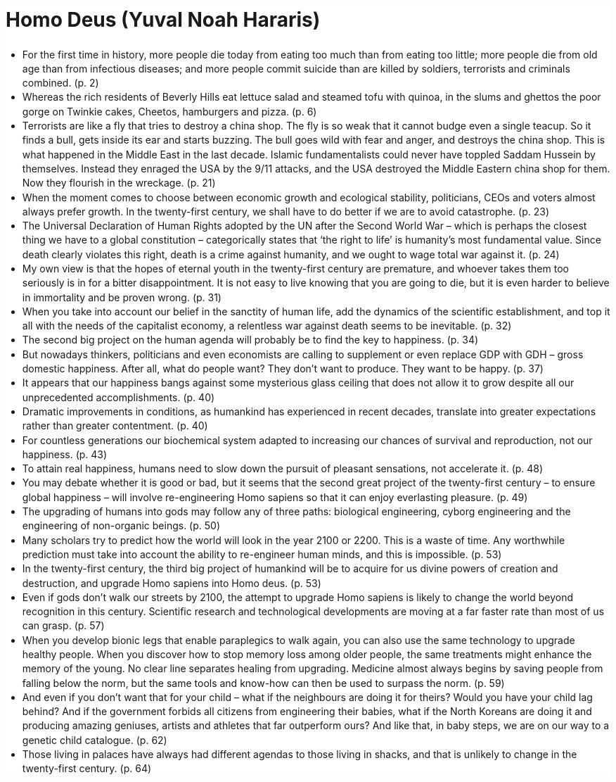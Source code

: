 # Homo Deus (Yuval Noah Hararis)
* For the first time in history, more people die today from eating too much than from eating too little; more people die from old age than from infectious diseases; and more people commit suicide than are killed by soldiers, terrorists and criminals combined. (p. 2)
* Whereas the rich residents of Beverly Hills eat lettuce salad and steamed tofu with quinoa, in the slums and ghettos the poor gorge on Twinkie cakes, Cheetos, hamburgers and pizza. (p. 6)
* Terrorists are like a fly that tries to destroy a china shop. The fly is so weak that it cannot budge even a single teacup. So it finds a bull, gets inside its ear and starts buzzing. The bull goes wild with fear and anger, and destroys the china shop. This is what happened in the Middle East in the last decade. Islamic fundamentalists could never have toppled Saddam Hussein by themselves. Instead they enraged the USA by the 9/11 attacks, and the USA destroyed the Middle Eastern china shop for them. Now they flourish in the wreckage. (p. 21)
* When the moment comes to choose between economic growth and ecological stability, politicians, CEOs and voters almost always prefer growth. In the twenty-first century, we shall have to do better if we are to avoid catastrophe. (p. 23)
* The Universal Declaration of Human Rights adopted by the UN after the Second World War – which is perhaps the closest thing we have to a global constitution – categorically states that ‘the right to life’ is humanity’s most fundamental value. Since death clearly violates this right, death is a crime against humanity, and we ought to wage total war against it. (p. 24)
* My own view is that the hopes of eternal youth in the twenty-first century are premature, and whoever takes them too seriously is in for a bitter disappointment. It is not easy to live knowing that you are going to die, but it is even harder to believe in immortality and be proven wrong. (p. 31)
* When you take into account our belief in the sanctity of human life, add the dynamics of the scientific establishment, and top it all with the needs of the capitalist economy, a relentless war against death seems to be inevitable. (p. 32)
* The second big project on the human agenda will probably be to find the key to happiness. (p. 34)
* But nowadays thinkers, politicians and even economists are calling to supplement or even replace GDP with GDH – gross domestic happiness. After all, what do people want? They don’t want to produce. They want to be happy. (p. 37)
* It appears that our happiness bangs against some mysterious glass ceiling that does not allow it to grow despite all our unprecedented accomplishments. (p. 40)
* Dramatic improvements in conditions, as humankind has experienced in recent decades, translate into greater expectations rather than greater contentment. (p. 40)
* For countless generations our biochemical system adapted to increasing our chances of survival and reproduction, not our happiness. (p. 43)
* To attain real happiness, humans need to slow down the pursuit of pleasant sensations, not accelerate it. (p. 48)
* You may debate whether it is good or bad, but it seems that the second great project of the twenty-first century – to ensure global happiness – will involve re-engineering Homo sapiens so that it can enjoy everlasting pleasure. (p. 49)
* The upgrading of humans into gods may follow any of three paths: biological engineering, cyborg engineering and the engineering of non-organic beings. (p. 50)
* Many scholars try to predict how the world will look in the year 2100 or 2200. This is a waste of time. Any worthwhile prediction must take into account the ability to re-engineer human minds, and this is impossible. (p. 53)
* In the twenty-first century, the third big project of humankind will be to acquire for us divine powers of creation and destruction, and upgrade Homo sapiens into Homo deus. (p. 53)
* Even if gods don’t walk our streets by 2100, the attempt to upgrade Homo sapiens is likely to change the world beyond recognition in this century. Scientific research and technological developments are moving at a far faster rate than most of us can grasp. (p. 57)
* When you develop bionic legs that enable paraplegics to walk again, you can also use the same technology to upgrade healthy people. When you discover how to stop memory loss among older people, the same treatments might enhance the memory of the young. No clear line separates healing from upgrading. Medicine almost always begins by saving people from falling below the norm, but the same tools and know-how can then be used to surpass the norm. (p. 59)
* And even if you don’t want that for your child – what if the neighbours are doing it for theirs? Would you have your child lag behind? And if the government forbids all citizens from engineering their babies, what if the North Koreans are doing it and producing amazing geniuses, artists and athletes that far outperform ours? And like that, in baby steps, we are on our way to a genetic child catalogue. (p. 62)
* Those living in palaces have always had different agendas to those living in shacks, and that is unlikely to change in the twenty-first century. (p. 64)